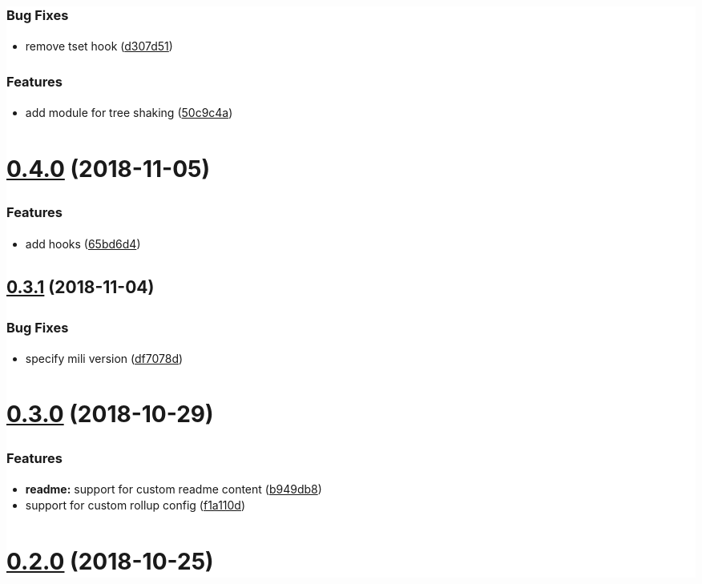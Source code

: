 ### Bug Fixes

* remove tset hook ([d307d51](https://github.com/Val-istar-Guo/component-template/commit/d307d51))


### Features

* add module for tree shaking ([50c9c4a](https://github.com/Val-istar-Guo/component-template/commit/50c9c4a))



<a name="0.4.0"></a>
# [0.4.0](https://github.com/Val-istar-Guo/component-template/compare/v0.3.1...v0.4.0) (2018-11-05)


### Features

* add hooks ([65bd6d4](https://github.com/Val-istar-Guo/component-template/commit/65bd6d4))



<a name="0.3.1"></a>
## [0.3.1](https://github.com/Val-istar-Guo/component-template/compare/v0.3.0...v0.3.1) (2018-11-04)


### Bug Fixes

* specify mili version ([df7078d](https://github.com/Val-istar-Guo/component-template/commit/df7078d))



<a name="0.3.0"></a>
# [0.3.0](https://github.com/Val-istar-Guo/component-template/compare/v0.2.0...v0.3.0) (2018-10-29)


### Features

* **readme:** support for custom readme content ([b949db8](https://github.com/Val-istar-Guo/component-template/commit/b949db8))
* support for custom rollup config ([f1a110d](https://github.com/Val-istar-Guo/component-template/commit/f1a110d))



<a name="0.2.0"></a>
# [0.2.0](https://github.com/Val-istar-Guo/component-template/compare/v0.1.1...v0.2.0) (2018-10-25)
